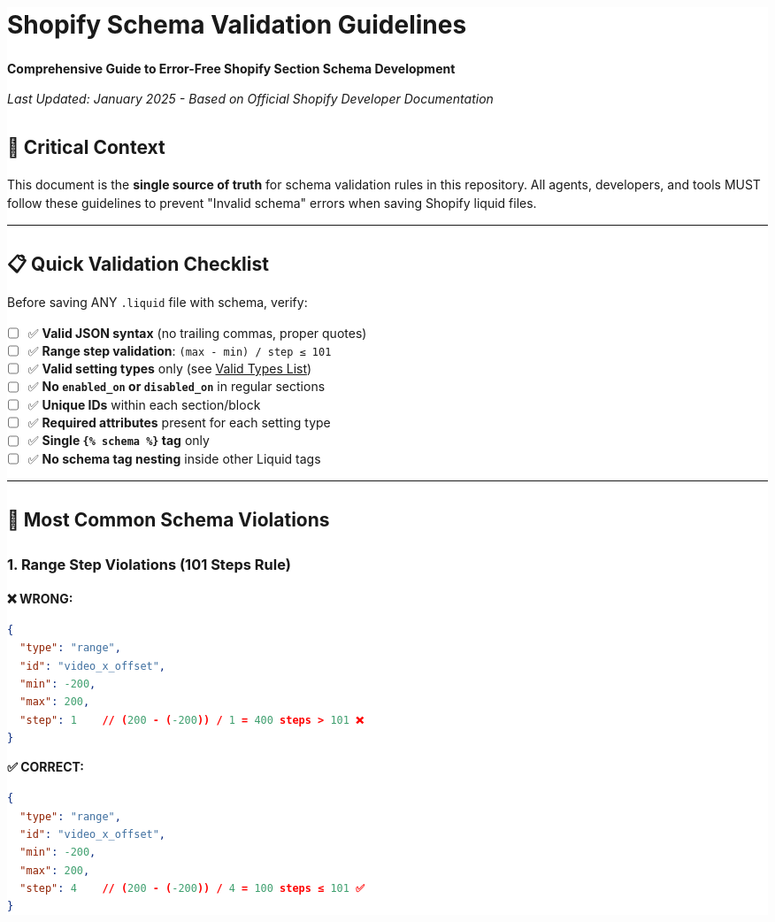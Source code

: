# Shopify Schema Validation Guidelines

**Comprehensive Guide to Error-Free Shopify Section Schema Development**

*Last Updated: January 2025 - Based on Official Shopify Developer Documentation*

## 🚨 **Critical Context**

This document is the **single source of truth** for schema validation rules in this repository. All agents, developers, and tools MUST follow these guidelines to prevent "Invalid schema" errors when saving Shopify liquid files.

---

## 📋 **Quick Validation Checklist**

Before saving ANY `.liquid` file with schema, verify:

- [ ] ✅ **Valid JSON syntax** (no trailing commas, proper quotes)
- [ ] ✅ **Range step validation**: `(max - min) / step ≤ 101`
- [ ] ✅ **Valid setting types** only (see [Valid Types List](#valid-setting-types))
- [ ] ✅ **No `enabled_on` or `disabled_on`** in regular sections
- [ ] ✅ **Unique IDs** within each section/block
- [ ] ✅ **Required attributes** present for each setting type
- [ ] ✅ **Single `{% schema %}` tag** only
- [ ] ✅ **No schema tag nesting** inside other Liquid tags

---

## 🎯 **Most Common Schema Violations**

### 1. **Range Step Violations (101 Steps Rule)**

**❌ WRONG:**
```json
{
  "type": "range",
  "id": "video_x_offset",
  "min": -200,
  "max": 200,
  "step": 1    // (200 - (-200)) / 1 = 400 steps > 101 ❌
}
```

**✅ CORRECT:**
```json
{
  "type": "range",
  "id": "video_x_offset",
  "min": -200,
  "max": 200,
  "step": 4    // (200 - (-200)) / 4 = 100 steps ≤ 101 ✅
}
```
